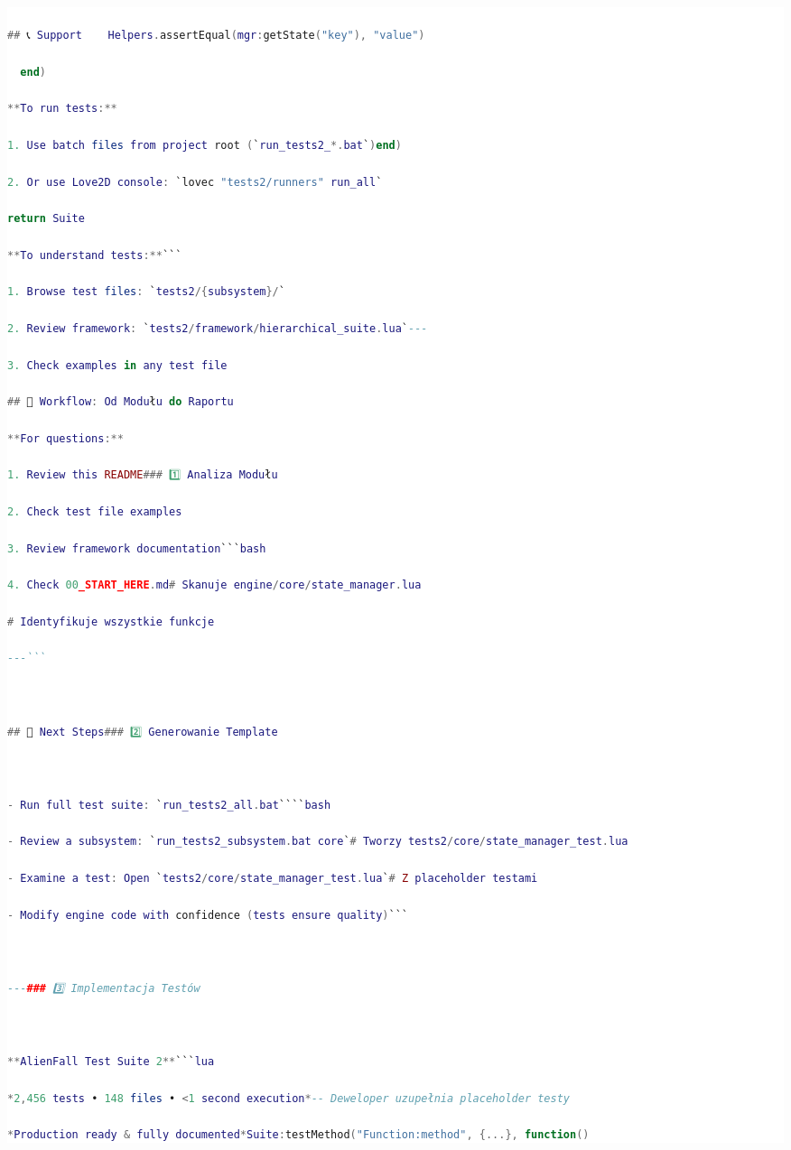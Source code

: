 ```lua

## 📞 Support    Helpers.assertEqual(mgr:getState("key"), "value")

  end)

**To run tests:**

1. Use batch files from project root (`run_tests2_*.bat`)end)

2. Or use Love2D console: `lovec "tests2/runners" run_all`

return Suite

**To understand tests:**```

1. Browse test files: `tests2/{subsystem}/`

2. Review framework: `tests2/framework/hierarchical_suite.lua`---

3. Check examples in any test file

## 🔄 Workflow: Od Modułu do Raportu

**For questions:**

1. Review this README### 1️⃣ Analiza Modułu

2. Check test file examples

3. Review framework documentation```bash

4. Check 00_START_HERE.md# Skanuje engine/core/state_manager.lua

# Identyfikuje wszystkie funkcje

---```



## 🚀 Next Steps### 2️⃣ Generowanie Template



- Run full test suite: `run_tests2_all.bat````bash

- Review a subsystem: `run_tests2_subsystem.bat core`# Tworzy tests2/core/state_manager_test.lua

- Examine a test: Open `tests2/core/state_manager_test.lua`# Z placeholder testami

- Modify engine code with confidence (tests ensure quality)```



---### 3️⃣ Implementacja Testów



**AlienFall Test Suite 2**```lua

*2,456 tests • 148 files • <1 second execution*-- Deweloper uzupełnia placeholder testy

*Production ready & fully documented*Suite:testMethod("Function:method", {...}, function()

```